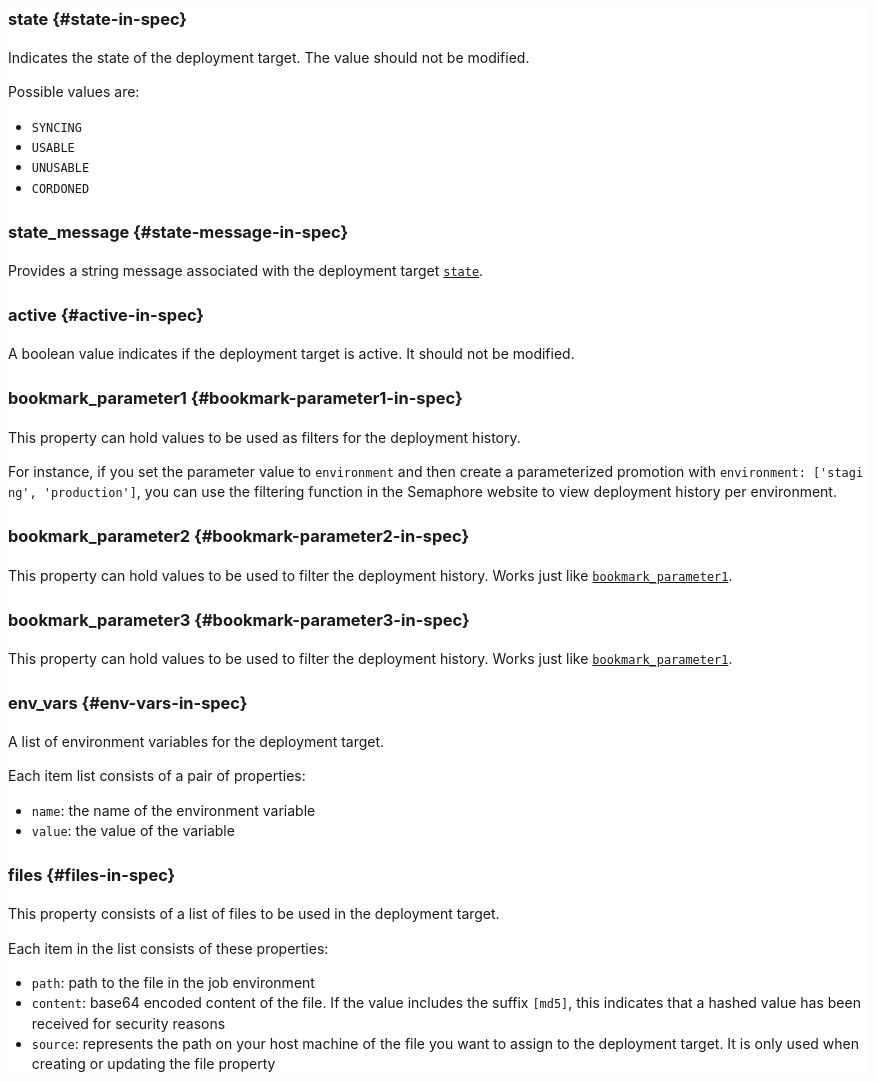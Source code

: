 ### state {#state-in-spec}

Indicates the state of the deployment target. The value should not be modified.

Possible values are:

- `SYNCING`
- `USABLE`
- `UNUSABLE`
- `CORDONED`

### state_message {#state-message-in-spec}

Provides a string message associated with the deployment target [`state`](#state-in-spec).

### active {#active-in-spec}

A boolean value indicates if the deployment target is active. It should not be modified.

### bookmark_parameter1 {#bookmark-parameter1-in-spec}

This property can hold values to be used as filters for the deployment history. 

For instance, if you set the parameter value to `environment` and then create a parameterized promotion with `environment: ['staging', 'production']`, you can use the filtering function in the Semaphore website to view deployment history per environment.

### bookmark_parameter2 {#bookmark-parameter2-in-spec}

This property can hold values to be used to filter the deployment history. Works just like [`bookmark_parameter1`](#bookmark-parameter1-in-spec).

### bookmark_parameter3 {#bookmark-parameter3-in-spec}

This property can hold values to be used to filter the deployment history. Works just like [`bookmark_parameter1`](#bookmark-parameter1-in-spec).

### env_vars {#env-vars-in-spec}

A list of environment variables for the deployment target.

Each item list consists of a pair of properties:

- `name`: the name of the environment variable
- `value`: the value of the variable

### files {#files-in-spec}

This property consists of a list of files to be used in the deployment target.

Each item in the list consists of these properties:

- `path`: path to the file in the job environment
- `content`: base64 encoded content of the file. If the value includes the suffix `[md5]`, this indicates that a hashed value has been received for security reasons
- `source`: represents the path on your host machine of the file you want to assign to the deployment target. It is only used when creating or updating the file property
